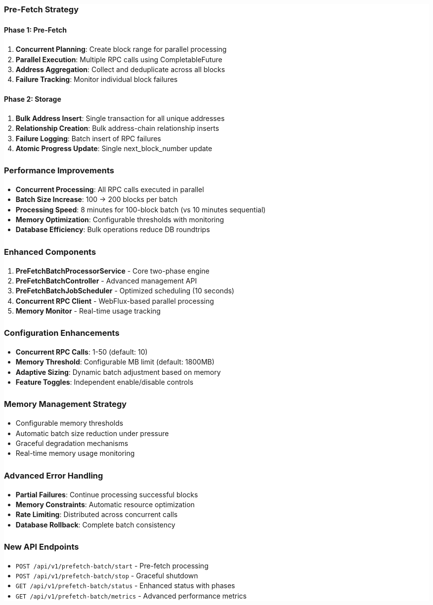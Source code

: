 ### Pre-Fetch Strategy
#### Phase 1: Pre-Fetch
1. **Concurrent Planning**: Create block range for parallel processing
2. **Parallel Execution**: Multiple RPC calls using CompletableFuture
3. **Address Aggregation**: Collect and deduplicate across all blocks
4. **Failure Tracking**: Monitor individual block failures

#### Phase 2: Storage
1. **Bulk Address Insert**: Single transaction for all unique addresses
2. **Relationship Creation**: Bulk address-chain relationship inserts
3. **Failure Logging**: Batch insert of RPC failures
4. **Atomic Progress Update**: Single next_block_number update

### Performance Improvements
- **Concurrent Processing**: All RPC calls executed in parallel
- **Batch Size Increase**: 100 → 200 blocks per batch
- **Processing Speed**: 8 minutes for 100-block batch (vs 10 minutes sequential)
- **Memory Optimization**: Configurable thresholds with monitoring
- **Database Efficiency**: Bulk operations reduce DB roundtrips

### Enhanced Components
1. **PreFetchBatchProcessorService** - Core two-phase engine
2. **PreFetchBatchController** - Advanced management API
3. **PreFetchBatchJobScheduler** - Optimized scheduling (10 seconds)
4. **Concurrent RPC Client** - WebFlux-based parallel processing
5. **Memory Monitor** - Real-time usage tracking

### Configuration Enhancements
- **Concurrent RPC Calls**: 1-50 (default: 10)
- **Memory Threshold**: Configurable MB limit (default: 1800MB)
- **Adaptive Sizing**: Dynamic batch adjustment based on memory
- **Feature Toggles**: Independent enable/disable controls

### Memory Management Strategy
- Configurable memory thresholds
- Automatic batch size reduction under pressure
- Graceful degradation mechanisms
- Real-time memory usage monitoring

### Advanced Error Handling
- **Partial Failures**: Continue processing successful blocks
- **Memory Constraints**: Automatic resource optimization
- **Rate Limiting**: Distributed across concurrent calls
- **Database Rollback**: Complete batch consistency

### New API Endpoints
- `POST /api/v1/prefetch-batch/start` - Pre-fetch processing
- `POST /api/v1/prefetch-batch/stop` - Graceful shutdown
- `GET /api/v1/prefetch-batch/status` - Enhanced status with phases
- `GET /api/v1/prefetch-batch/metrics` - Advanced performance metrics
